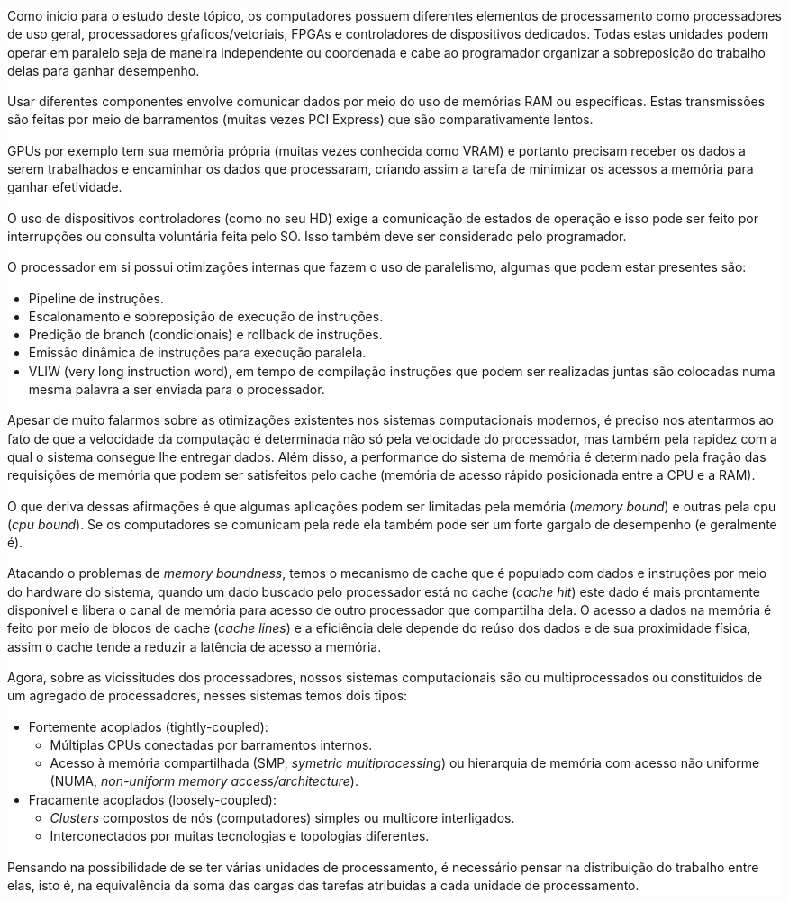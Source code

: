 Como inicio para o estudo deste tópico, os computadores possuem diferentes elementos de processamento como processadores de uso geral, processadores gŕaficos/vetoriais, FPGAs e controladores de dispositivos dedicados. Todas estas unidades podem operar em paralelo seja de maneira independente ou coordenada e cabe ao programador organizar a sobreposição do trabalho delas para ganhar desempenho.

Usar diferentes componentes envolve comunicar dados por meio do uso de memórias RAM ou específicas. Estas transmissões são feitas por meio de barramentos (muitas vezes PCI Express) que são comparativamente lentos.

GPUs por exemplo tem sua memória própria (muitas vezes conhecida como VRAM) e portanto precisam receber os dados a serem trabalhados e encaminhar os dados que processaram, criando assim a tarefa de minimizar os acessos a memória para ganhar efetividade.

O uso de dispositivos controladores (como no seu HD) exige a comunicação de estados de operação e isso pode ser feito por interrupções ou consulta voluntária feita pelo SO. Isso também deve ser considerado pelo programador.

O processador em si possui otimizações internas que fazem o uso de paralelismo, algumas que podem estar presentes são:
- Pipeline de instruções.
- Escalonamento e sobreposição de execução de instruções.
- Predição de branch (condicionais) e rollback de instruções.
- Emissão dinâmica de instruções para execução paralela.
- VLIW (very long instruction word), em tempo de compilação instruções que podem ser realizadas juntas são colocadas numa mesma palavra a ser enviada para o processador.

Apesar de muito falarmos sobre as otimizações existentes nos sistemas computacionais modernos, é preciso nos atentarmos ao fato de que a velocidade da computação é determinada não só pela velocidade do processador, mas também pela rapidez com a qual o sistema consegue lhe entregar dados. Além disso, a performance do sistema de memória é determinado pela fração das requisições de memória que podem ser satisfeitos pelo cache (memória de acesso rápido posicionada entre a CPU e a RAM).

O que deriva dessas afirmações é que algumas aplicações podem ser limitadas pela memória (*memory bound*) e outras pela cpu (*cpu bound*). Se os computadores se comunicam pela rede ela também pode ser um forte gargalo de desempenho (e geralmente é).

Atacando o problemas de *memory boundness*, temos o mecanismo de cache que é populado com dados e instruções por meio do hardware do sistema, quando um dado buscado pelo processador está no cache (*cache hit*) este dado é mais prontamente disponível e libera o canal de memória para acesso de outro processador que compartilha dela. O acesso a dados na memória é feito por meio de blocos de cache (*cache lines*) e a eficiência dele depende do reúso dos dados e de sua proximidade física, assim o cache tende a reduzir a latência de acesso a memória.

Agora, sobre as vicissitudes dos processadores, nossos sistemas computacionais são ou multiprocessados ou constituídos de um agregado de processadores, nesses sistemas temos dois tipos:
- Fortemente acoplados (tightly-coupled):
	- Múltiplas CPUs conectadas por barramentos internos.
	- Acesso à memória compartilhada (SMP, *symetric multiprocessing*) ou hierarquia de memória com acesso não uniforme (NUMA, *non-uniform memory access/architecture*).
- Fracamente acoplados (loosely-coupled):
	- *Clusters* compostos de nós (computadores) simples ou multicore interligados.
	- Interconectados por muitas tecnologias e topologias diferentes.

Pensando na possibilidade de se ter várias unidades de processamento, é necessário pensar na distribuição do trabalho entre elas, isto é, na equivalência da soma das cargas das tarefas atribuídas a cada unidade de processamento. 
